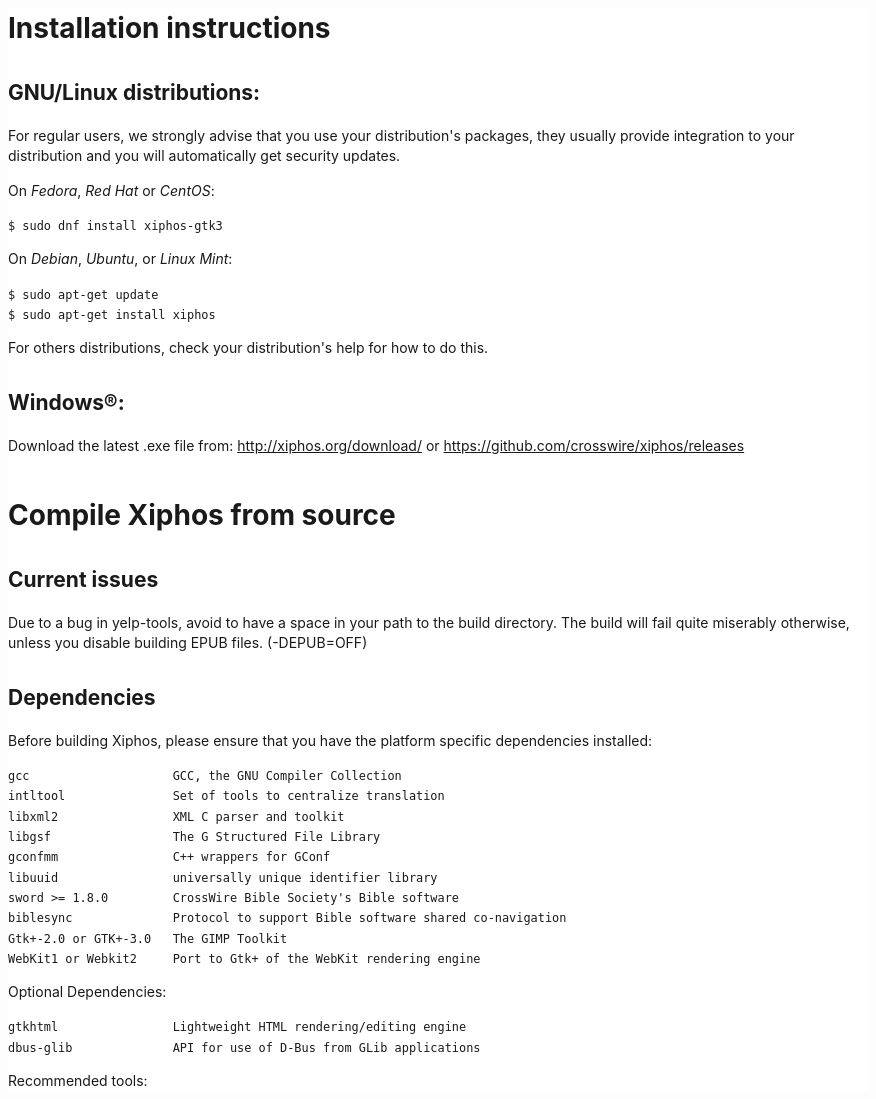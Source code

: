 Installation instructions
==========================

GNU/Linux distributions:
-----------------------
For regular users, we strongly advise that you use your distribution's packages, they usually provide integration to your distribution and you will automatically get security updates.

On *Fedora*, *Red Hat* or *CentOS*:

    $ sudo dnf install xiphos-gtk3

On *Debian*, *Ubuntu*, or *Linux Mint*:

    $ sudo apt-get update
    $ sudo apt-get install xiphos

For others distributions, check your distribution's help for how to do this.

Windows®:
-------
Download the latest .exe file from: http://xiphos.org/download/ or https://github.com/crosswire/xiphos/releases


Compile Xiphos from source
==========================

Current issues
--------------
Due to a bug in yelp-tools, avoid to have a space in your path to the build directory.
The build will fail quite miserably otherwise, unless you disable building EPUB files. (-DEPUB=OFF)


Dependencies
------------

Before building Xiphos, please ensure that you have the platform
specific dependencies installed:

    gcc                    GCC, the GNU Compiler Collection
    intltool               Set of tools to centralize translation
    libxml2                XML C parser and toolkit
    libgsf                 The G Structured File Library
    gconfmm                C++ wrappers for GConf
    libuuid                universally unique identifier library
    sword >= 1.8.0         CrossWire Bible Society's Bible software
    biblesync              Protocol to support Bible software shared co-navigation
    Gtk+-2.0 or GTK+-3.0   The GIMP Toolkit
    WebKit1 or Webkit2     Port to Gtk+ of the WebKit rendering engine

Optional Dependencies:

    gtkhtml                Lightweight HTML rendering/editing engine
    dbus-glib              API for use of D-Bus from GLib applications

Recommended tools:
